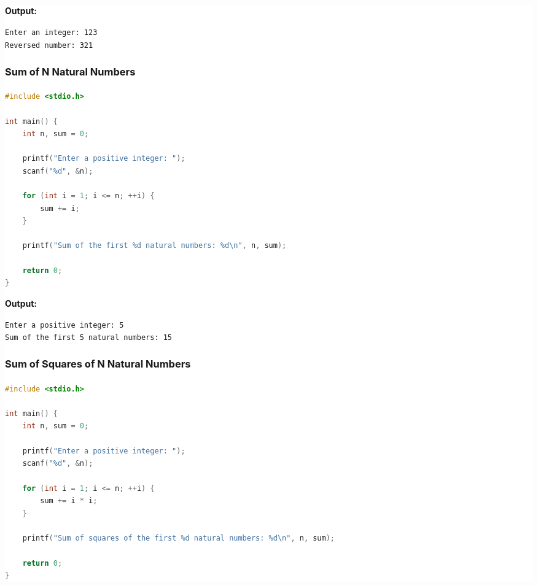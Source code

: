 **Output:**
```
Enter an integer: 123
Reversed number: 321
```

### Sum of N Natural Numbers

```c
#include <stdio.h>

int main() {
    int n, sum = 0;

    printf("Enter a positive integer: ");
    scanf("%d", &n);

    for (int i = 1; i <= n; ++i) {
        sum += i;
    }

    printf("Sum of the first %d natural numbers: %d\n", n, sum);

    return 0;
}
```

**Output:**
```
Enter a positive integer: 5
Sum of the first 5 natural numbers: 15
```

### Sum of Squares of N Natural Numbers

```c
#include <stdio.h>

int main() {
    int n, sum = 0;

    printf("Enter a positive integer: ");
    scanf("%d", &n);

    for (int i = 1; i <= n; ++i) {
        sum += i * i;
    }

    printf("Sum of squares of the first %d natural numbers: %d\n", n, sum);

    return 0;
}
```
